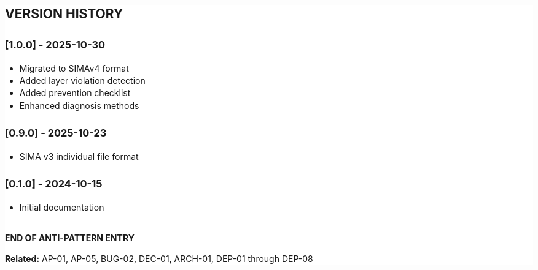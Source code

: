 ## VERSION HISTORY

### [1.0.0] - 2025-10-30
- Migrated to SIMAv4 format
- Added layer violation detection
- Added prevention checklist
- Enhanced diagnosis methods

### [0.9.0] - 2025-10-23
- SIMA v3 individual file format

### [0.1.0] - 2024-10-15
- Initial documentation

---

**END OF ANTI-PATTERN ENTRY**

**Related:** AP-01, AP-05, BUG-02, DEC-01, ARCH-01, DEP-01 through DEP-08

